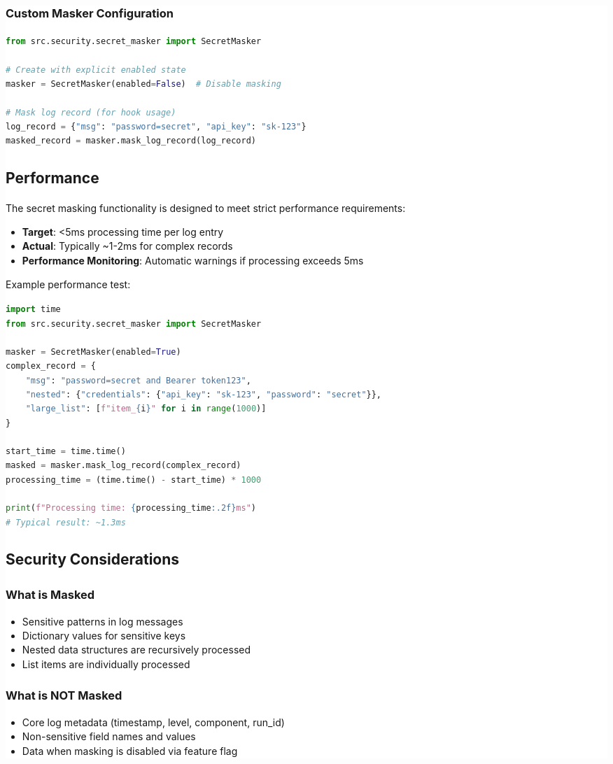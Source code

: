 ### Custom Masker Configuration

```python
from src.security.secret_masker import SecretMasker

# Create with explicit enabled state
masker = SecretMasker(enabled=False)  # Disable masking

# Mask log record (for hook usage)
log_record = {"msg": "password=secret", "api_key": "sk-123"}
masked_record = masker.mask_log_record(log_record)
```

## Performance

The secret masking functionality is designed to meet strict performance requirements:

- **Target**: <5ms processing time per log entry
- **Actual**: Typically ~1-2ms for complex records
- **Performance Monitoring**: Automatic warnings if processing exceeds 5ms

Example performance test:
```python
import time
from src.security.secret_masker import SecretMasker

masker = SecretMasker(enabled=True)
complex_record = {
    "msg": "password=secret and Bearer token123",
    "nested": {"credentials": {"api_key": "sk-123", "password": "secret"}},
    "large_list": [f"item_{i}" for i in range(1000)]
}

start_time = time.time()
masked = masker.mask_log_record(complex_record)
processing_time = (time.time() - start_time) * 1000

print(f"Processing time: {processing_time:.2f}ms")
# Typical result: ~1.3ms
```

## Security Considerations

### What is Masked
- Sensitive patterns in log messages
- Dictionary values for sensitive keys
- Nested data structures are recursively processed
- List items are individually processed

### What is NOT Masked
- Core log metadata (timestamp, level, component, run_id)
- Non-sensitive field names and values
- Data when masking is disabled via feature flag
